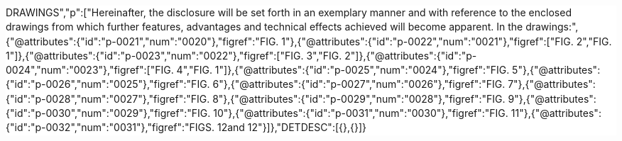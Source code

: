 DRAWINGS","p":["Hereinafter, the disclosure will be set forth in an exemplary manner and with reference to the enclosed drawings from which further features, advantages and technical effects achieved will become apparent. In the drawings:",{"@attributes":{"id":"p-0021","num":"0020"},"figref":"FIG. 1"},{"@attributes":{"id":"p-0022","num":"0021"},"figref":["FIG. 2","FIG. 1"]},{"@attributes":{"id":"p-0023","num":"0022"},"figref":["FIG. 3","FIG. 2"]},{"@attributes":{"id":"p-0024","num":"0023"},"figref":["FIG. 4","FIG. 1"]},{"@attributes":{"id":"p-0025","num":"0024"},"figref":"FIG. 5"},{"@attributes":{"id":"p-0026","num":"0025"},"figref":"FIG. 6"},{"@attributes":{"id":"p-0027","num":"0026"},"figref":"FIG. 7"},{"@attributes":{"id":"p-0028","num":"0027"},"figref":"FIG. 8"},{"@attributes":{"id":"p-0029","num":"0028"},"figref":"FIG. 9"},{"@attributes":{"id":"p-0030","num":"0029"},"figref":"FIG. 10"},{"@attributes":{"id":"p-0031","num":"0030"},"figref":"FIG. 11"},{"@attributes":{"id":"p-0032","num":"0031"},"figref":"FIGS. 12and 12"}]},"DETDESC":[{},{}]}
